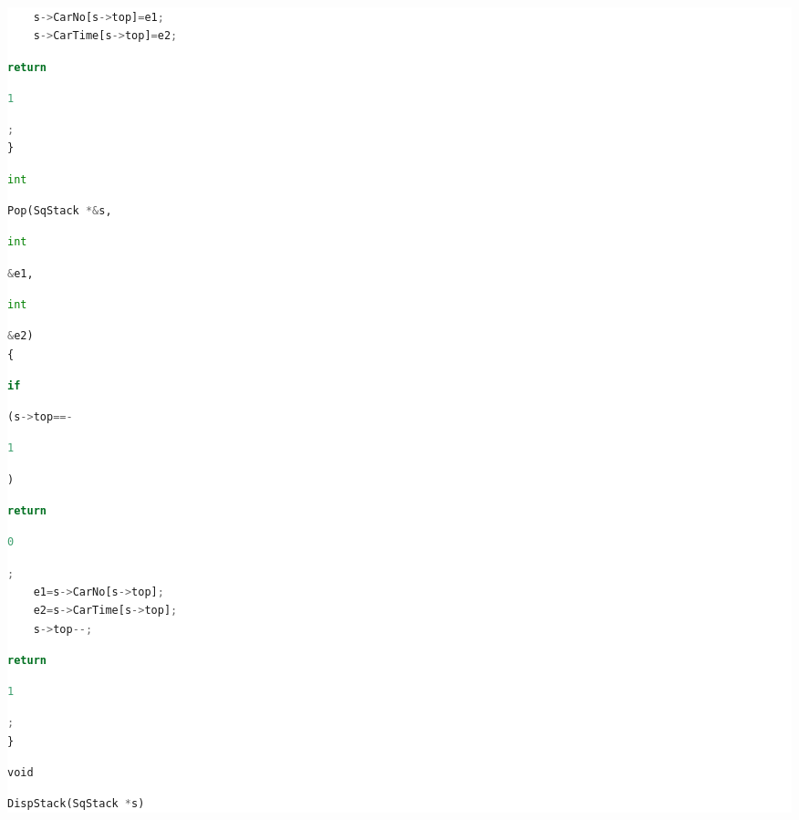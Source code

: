 ```python
    s->CarNo[s->top]=e1;
    s->CarTime[s->top]=e2;
```
```python
return
```
```python
1
```
```python
;
}
```
```python
int
```
```python
Pop(SqStack *&s,
```
```python
int
```
```python
&e1,
```
```python
int
```
```python
&e2)
{
```
```python
if
```
```python
(s->top==-
```
```python
1
```
```python
)
```
```python
return
```
```python
0
```
```python
;
    e1=s->CarNo[s->top];
    e2=s->CarTime[s->top];
    s->top--;
```
```python
return
```
```python
1
```
```python
;
}
```
```python
void
```
```python
DispStack(SqStack *s)
```